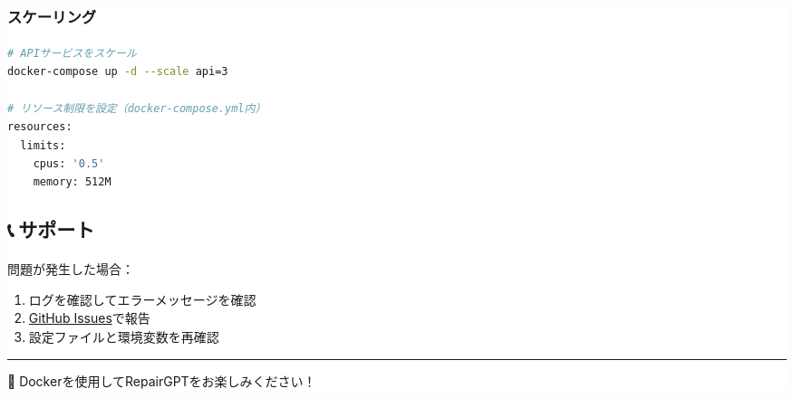 ### スケーリング

```bash
# APIサービスをスケール
docker-compose up -d --scale api=3

# リソース制限を設定（docker-compose.yml内）
resources:
  limits:
    cpus: '0.5'
    memory: 512M
```

## 📞 サポート

問題が発生した場合：

1. ログを確認してエラーメッセージを確認
2. [GitHub Issues](https://github.com/takezou621/repairgpt/issues)で報告
3. 設定ファイルと環境変数を再確認

---

🐳 Dockerを使用してRepairGPTをお楽しみください！